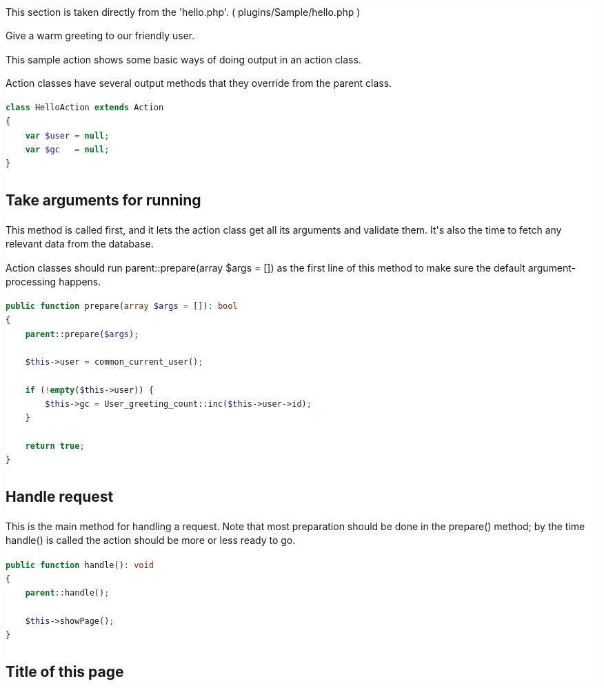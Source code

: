 This section is taken directly from the 'hello.php'. ( plugins/Sample/hello.php )

Give a warm greeting to our friendly user.

This sample action shows some basic ways of doing output in an action class.

Action classes have several output methods that they override from the parent class.

```php
class HelloAction extends Action
{
    var $user = null;
    var $gc   = null;
}
```

Take arguments for running
--------------------------

This method is called first, and it lets the action class get all its arguments
and validate them. It's also the time to fetch any relevant data from the database.

Action classes should run parent::prepare(array $args = []) as the first line
of this method to make sure the default argument-processing happens.

```php
public function prepare(array $args = []): bool
{
    parent::prepare($args);

    $this->user = common_current_user();

    if (!empty($this->user)) {
        $this->gc = User_greeting_count::inc($this->user->id);
    }

    return true;
}
```

Handle request
--------------

This is the main method for handling a request. Note that most preparation
should be done in the prepare() method; by the time handle() is called the
action should be more or less ready to go.

```php
public function handle(): void
{
    parent::handle();

    $this->showPage();
}
```

Title of this page
------------------

